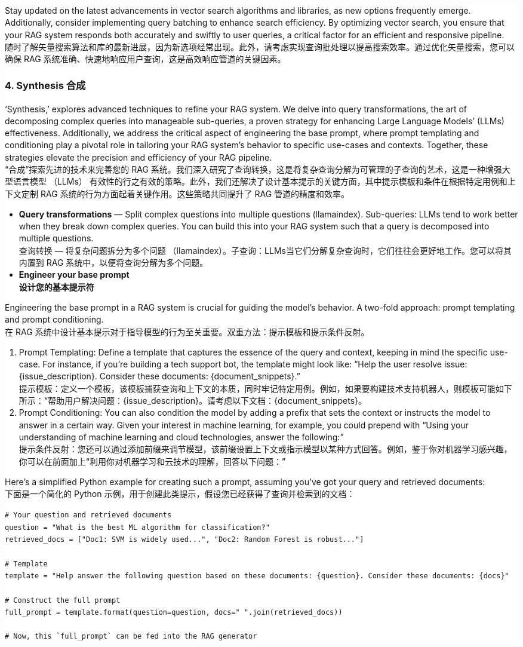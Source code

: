 Stay updated on the latest advancements in vector search algorithms and libraries, as new options frequently emerge. Additionally, consider implementing query batching to enhance search efficiency. By optimizing vector search, you ensure that your RAG system responds both accurately and swiftly to user queries, a critical factor for an efficient and responsive pipeline.\
随时了解矢量搜索算法和库的最新进展，因为新选项经常出现。此外，请考虑实现查询批处理以提高搜索效率。通过优化矢量搜索，您可以确保 RAG 系统准确、快速地响应用户查询，这是高效响应管道的关键因素。

### **4. Synthesis 合成** <a href="#id-09de" id="id-09de"></a>

‘Synthesis,’ explores advanced techniques to refine your RAG system. We delve into query transformations, the art of decomposing complex queries into manageable sub-queries, a proven strategy for enhancing Large Language Models’ (LLMs) effectiveness. Additionally, we address the critical aspect of engineering the base prompt, where prompt templating and conditioning play a pivotal role in tailoring your RAG system’s behavior to specific use-cases and contexts. Together, these strategies elevate the precision and efficiency of your RAG pipeline.\
“合成”探索先进的技术来完善您的 RAG 系统。我们深入研究了查询转换，这是将复杂查询分解为可管理的子查询的艺术，这是一种增强大型语言模型 （LLMs） 有效性的行之有效的策略。此外，我们还解决了设计基本提示的关键方面，其中提示模板和条件在根据特定用例和上下文定制 RAG 系统的行为方面起着关键作用。这些策略共同提升了 RAG 管道的精度和效率。

* **Query transformations** — Split complex questions into multiple questions (llamaindex). Sub-queries: LLMs tend to work better when they break down complex queries. You can build this into your RAG system such that a query is decomposed into multiple questions.\
  查询转换 — 将复杂问题拆分为多个问题 （llamaindex）。子查询：LLMs当它们分解复杂查询时，它们往往会更好地工作。您可以将其内置到 RAG 系统中，以便将查询分解为多个问题。
* **Engineer your base prompt**\
  **设计您的基本提示符**

Engineering the base prompt in a RAG system is crucial for guiding the model’s behavior. A two-fold approach: prompt templating and prompt conditioning.\
在 RAG 系统中设计基本提示对于指导模型的行为至关重要。双重方法：提示模板和提示条件反射。

1. Prompt Templating: Define a template that captures the essence of the query and context, keeping in mind the specific use-case. For instance, if you’re building a tech support bot, the template might look like: “Help the user resolve issue: {issue\_description}. Consider these documents: {document\_snippets}.”\
   提示模板：定义一个模板，该模板捕获查询和上下文的本质，同时牢记特定用例。例如，如果要构建技术支持机器人，则模板可能如下所示：“帮助用户解决问题：{issue\_description}。请考虑以下文档：{document\_snippets}。
2. Prompt Conditioning: You can also condition the model by adding a prefix that sets the context or instructs the model to answer in a certain way. Given your interest in machine learning, for example, you could prepend with “Using your understanding of machine learning and cloud technologies, answer the following:”\
   提示条件反射：您还可以通过添加前缀来调节模型，该前缀设置上下文或指示模型以某种方式回答。例如，鉴于你对机器学习感兴趣，你可以在前面加上“利用你对机器学习和云技术的理解，回答以下问题：”

Here’s a simplified Python example for creating such a prompt, assuming you’ve got your query and retrieved documents:\
下面是一个简化的 Python 示例，用于创建此类提示，假设您已经获得了查询并检索到的文档：

```
# Your question and retrieved documents
question = "What is the best ML algorithm for classification?"
retrieved_docs = ["Doc1: SVM is widely used...", "Doc2: Random Forest is robust..."]

# Template
template = "Help answer the following question based on these documents: {question}. Consider these documents: {docs}"

# Construct the full prompt
full_prompt = template.format(question=question, docs=" ".join(retrieved_docs))

# Now, this `full_prompt` can be fed into the RAG generator
```
